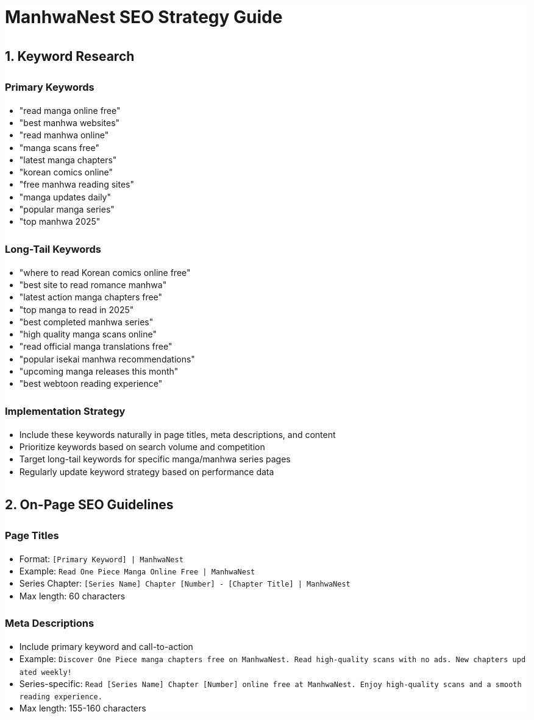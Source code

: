 # ManhwaNest SEO Strategy Guide

## 1. Keyword Research

### Primary Keywords
- "read manga online free"
- "best manhwa websites"
- "read manhwa online"
- "manga scans free"
- "latest manga chapters"
- "korean comics online"
- "free manhwa reading sites"
- "manga updates daily"
- "popular manga series"
- "top manhwa 2025"

### Long-Tail Keywords
- "where to read Korean comics online free"
- "best site to read romance manhwa"
- "latest action manga chapters free"
- "top manga to read in 2025"
- "best completed manhwa series"
- "high quality manga scans online"
- "read official manga translations free"
- "popular isekai manhwa recommendations"
- "upcoming manga releases this month"
- "best webtoon reading experience"

### Implementation Strategy
- Include these keywords naturally in page titles, meta descriptions, and content
- Prioritize keywords based on search volume and competition
- Target long-tail keywords for specific manga/manhwa series pages
- Regularly update keyword strategy based on performance data

## 2. On-Page SEO Guidelines

### Page Titles
- Format: `[Primary Keyword] | ManhwaNest`
- Example: `Read One Piece Manga Online Free | ManhwaNest`
- Series Chapter: `[Series Name] Chapter [Number] - [Chapter Title] | ManhwaNest`
- Max length: 60 characters

### Meta Descriptions
- Include primary keyword and call-to-action
- Example: `Discover One Piece manga chapters free on ManhwaNest. Read high-quality scans with no ads. New chapters updated weekly!`
- Series-specific: `Read [Series Name] Chapter [Number] online free at ManhwaNest. Enjoy high-quality scans and a smooth reading experience.`
- Max length: 155-160 characters
